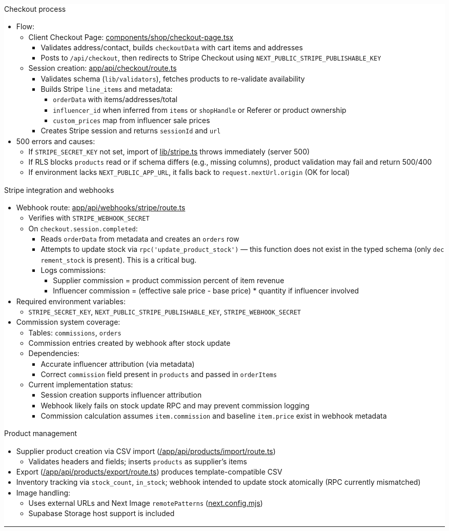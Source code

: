 Checkout process
- Flow:
  - Client Checkout Page: [components/shop/checkout-page.tsx](cci:7://file:///c:/Users/Lenovo/Desktop/Workspce/vo-onelink-google/components/shop/checkout-page.tsx:0:0-0:0)
    - Validates address/contact, builds `checkoutData` with cart items and addresses
    - Posts to `/api/checkout`, then redirects to Stripe Checkout using `NEXT_PUBLIC_STRIPE_PUBLISHABLE_KEY`
  - Session creation: [app/api/checkout/route.ts](cci:7://file:///c:/Users/Lenovo/Desktop/Workspce/vo-onelink-google/app/api/checkout/route.ts:0:0-0:0)
    - Validates schema (`lib/validators`), fetches products to re-validate availability
    - Builds Stripe `line_items` and metadata:
      - `orderData` with items/addresses/total
      - `influencer_id` when inferred from `items` or `shopHandle` or Referer or product ownership
      - `custom_prices` map from influencer sale prices
    - Creates Stripe session and returns `sessionId` and `url`
- 500 errors and causes:
  - If `STRIPE_SECRET_KEY` not set, import of [lib/stripe.ts](cci:7://file:///c:/Users/Lenovo/Desktop/Workspce/vo-onelink-google/lib/stripe.ts:0:0-0:0) throws immediately (server 500)
  - If RLS blocks `products` read or if schema differs (e.g., missing columns), product validation may fail and return 500/400
  - If environment lacks `NEXT_PUBLIC_APP_URL`, it falls back to `request.nextUrl.origin` (OK for local)

Stripe integration and webhooks
- Webhook route: [app/api/webhooks/stripe/route.ts](cci:7://file:///c:/Users/Lenovo/Desktop/Workspce/vo-onelink-google/app/api/webhooks/stripe/route.ts:0:0-0:0)
  - Verifies with `STRIPE_WEBHOOK_SECRET`
  - On `checkout.session.completed`:
    - Reads `orderData` from metadata and creates an `orders` row
    - Attempts to update stock via `rpc('update_product_stock')` — this function does not exist in the typed schema (only `decrement_stock` is present). This is a critical bug.
    - Logs commissions:
      - Supplier commission = product commission percent of item revenue
      - Influencer commission = (effective sale price - base price) * quantity if influencer involved
- Required environment variables:
  - `STRIPE_SECRET_KEY`, `NEXT_PUBLIC_STRIPE_PUBLISHABLE_KEY`, `STRIPE_WEBHOOK_SECRET`
- Commission system coverage:
  - Tables: `commissions`, `orders`
  - Commission entries created by webhook after stock update
  - Dependencies:
    - Accurate influencer attribution (via metadata)
    - Correct `commission` field present in `products` and passed in `orderItems`
  - Current implementation status:
    - Session creation supports influencer attribution
    - Webhook likely fails on stock update RPC and may prevent commission logging
    - Commission calculation assumes `item.commission` and baseline `item.price` exist in webhook metadata

Product management
- Supplier product creation via CSV import ([/app/api/products/import/route.ts](cci:7://file:///c:/Users/Lenovo/Desktop/Workspce/vo-onelink-google/app/api/products/import/route.ts:0:0-0:0))
  - Validates headers and fields; inserts `products` as supplier’s items
- Export ([/app/api/products/export/route.ts](cci:7://file:///c:/Users/Lenovo/Desktop/Workspce/vo-onelink-google/app/api/products/export/route.ts:0:0-0:0)) produces template-compatible CSV
- Inventory tracking via `stock_count`, `in_stock`; webhook intended to update stock atomically (RPC currently mismatched)
- Image handling:
  - Uses external URLs and Next Image `remotePatterns` ([next.config.mjs](cci:7://file:///c:/Users/Lenovo/Desktop/Workspce/vo-onelink-google/next.config.mjs:0:0-0:0))
  - Supabase Storage host support is included

---